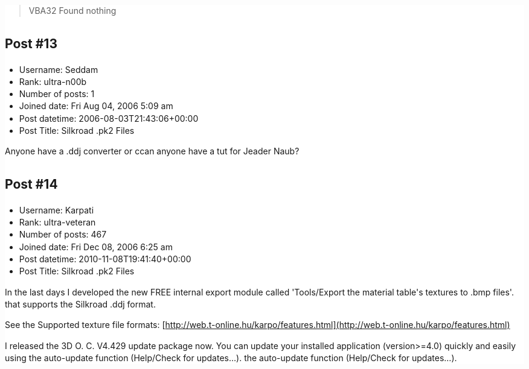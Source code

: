 >
> VBA32 	Found nothing
## Post #13
- Username: Seddam
- Rank: ultra-n00b
- Number of posts: 1
- Joined date: Fri Aug 04, 2006 5:09 am
- Post datetime: 2006-08-03T21:43:06+00:00
- Post Title: Silkroad .pk2 Files

Anyone have a .ddj converter or ccan anyone have a tut for Jeader Naub?
## Post #14
- Username: Karpati
- Rank: ultra-veteran
- Number of posts: 467
- Joined date: Fri Dec 08, 2006 6:25 am
- Post datetime: 2010-11-08T19:41:40+00:00
- Post Title: Silkroad .pk2 Files

In the last days I developed the new FREE internal export module called 'Tools/Export the material table's textures to .bmp files'. that supports the Silkroad .ddj format.

See the Supported texture file formats: 
[http://web.t-online.hu/karpo/features.html](http://web.t-online.hu/karpo/features.html)

I released the 3D O. C. V4.429 update package now.
You can update your installed application (version>=4.0) quickly and easily using the auto-update function (Help/Check for updates…). 
 the auto-update function (Help/Check for updates…).
